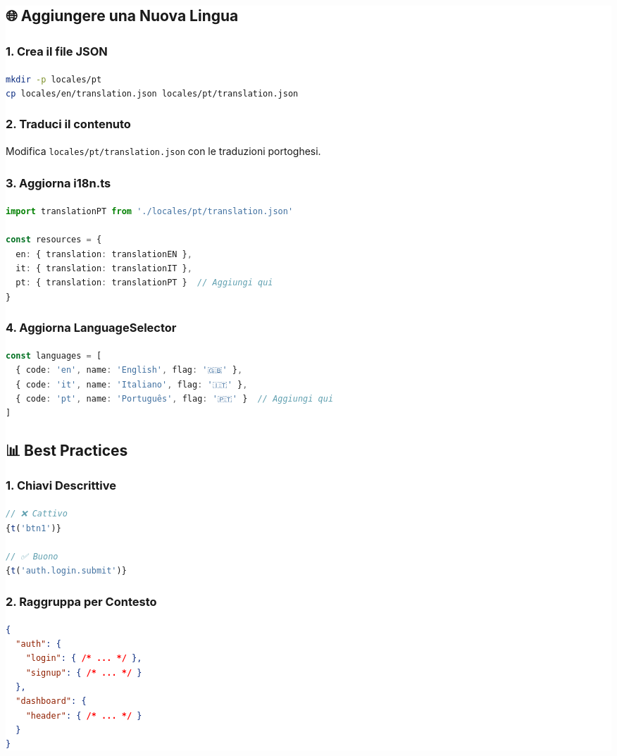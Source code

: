 ## 🌐 Aggiungere una Nuova Lingua

### 1. Crea il file JSON
```bash
mkdir -p locales/pt
cp locales/en/translation.json locales/pt/translation.json
```

### 2. Traduci il contenuto
Modifica `locales/pt/translation.json` con le traduzioni portoghesi.

### 3. Aggiorna i18n.ts
```typescript
import translationPT from './locales/pt/translation.json'

const resources = {
  en: { translation: translationEN },
  it: { translation: translationIT },
  pt: { translation: translationPT }  // Aggiungi qui
}
```

### 4. Aggiorna LanguageSelector
```typescript
const languages = [
  { code: 'en', name: 'English', flag: '🇬🇧' },
  { code: 'it', name: 'Italiano', flag: '🇮🇹' },
  { code: 'pt', name: 'Português', flag: '🇵🇹' }  // Aggiungi qui
]
```

## 📊 Best Practices

### 1. Chiavi Descrittive
```typescript
// ❌ Cattivo
{t('btn1')}

// ✅ Buono
{t('auth.login.submit')}
```

### 2. Raggruppa per Contesto
```json
{
  "auth": {
    "login": { /* ... */ },
    "signup": { /* ... */ }
  },
  "dashboard": {
    "header": { /* ... */ }
  }
}
```
